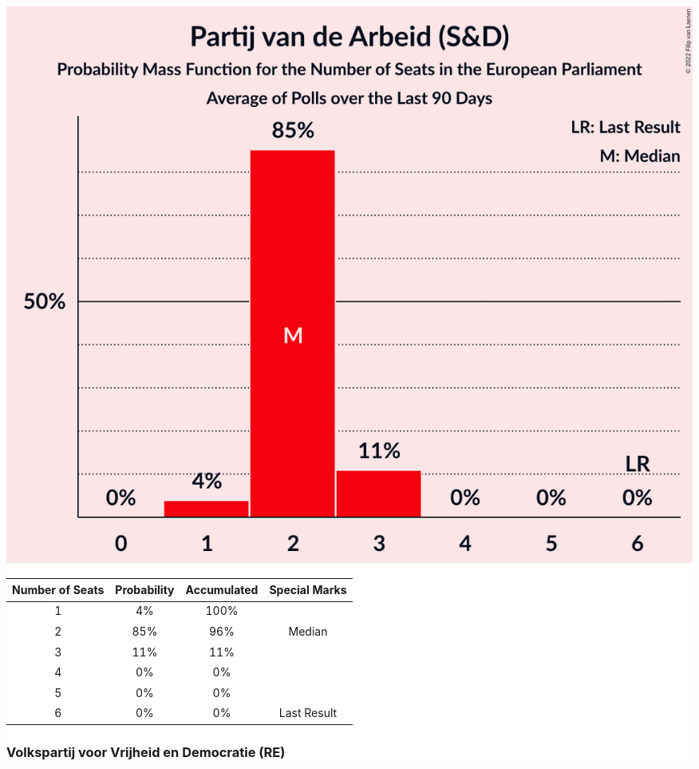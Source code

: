 ![Graph with seats probability mass function not yet produced](average-2022-03-31-seats-pmf-partijvandearbeidsd.png "Seats Probability Mass Function")

| Number of Seats | Probability | Accumulated | Special Marks |
|:---------------:|:-----------:|:-----------:|:-------------:|
| 1 | 4% | 100% |  |
| 2 | 85% | 96% | Median |
| 3 | 11% | 11% |  |
| 4 | 0% | 0% |  |
| 5 | 0% | 0% |  |
| 6 | 0% | 0% | Last Result |

### Volkspartij voor Vrijheid en Democratie (RE)
